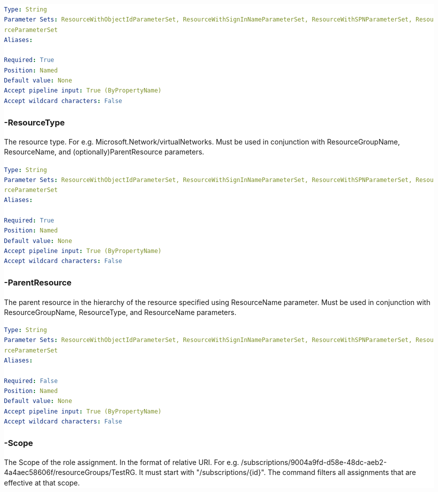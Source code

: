 ```yaml
Type: String
Parameter Sets: ResourceWithObjectIdParameterSet, ResourceWithSignInNameParameterSet, ResourceWithSPNParameterSet, ResourceParameterSet
Aliases: 

Required: True
Position: Named
Default value: None
Accept pipeline input: True (ByPropertyName)
Accept wildcard characters: False
```

### -ResourceType
The resource type.
For e.g.
Microsoft.Network/virtualNetworks.
Must be used in conjunction with ResourceGroupName, ResourceName, and (optionally)ParentResource parameters.

```yaml
Type: String
Parameter Sets: ResourceWithObjectIdParameterSet, ResourceWithSignInNameParameterSet, ResourceWithSPNParameterSet, ResourceParameterSet
Aliases: 

Required: True
Position: Named
Default value: None
Accept pipeline input: True (ByPropertyName)
Accept wildcard characters: False
```

### -ParentResource
The parent resource in the hierarchy of the resource specified using ResourceName parameter.
Must be used in conjunction with ResourceGroupName, ResourceType, and ResourceName parameters.

```yaml
Type: String
Parameter Sets: ResourceWithObjectIdParameterSet, ResourceWithSignInNameParameterSet, ResourceWithSPNParameterSet, ResourceParameterSet
Aliases: 

Required: False
Position: Named
Default value: None
Accept pipeline input: True (ByPropertyName)
Accept wildcard characters: False
```

### -Scope
The Scope of the role assignment.
In the format of relative URI.
For e.g.
/subscriptions/9004a9fd-d58e-48dc-aeb2-4a4aec58606f/resourceGroups/TestRG.
It must start with "/subscriptions/{id}".
The command filters all assignments that are effective at that scope.
